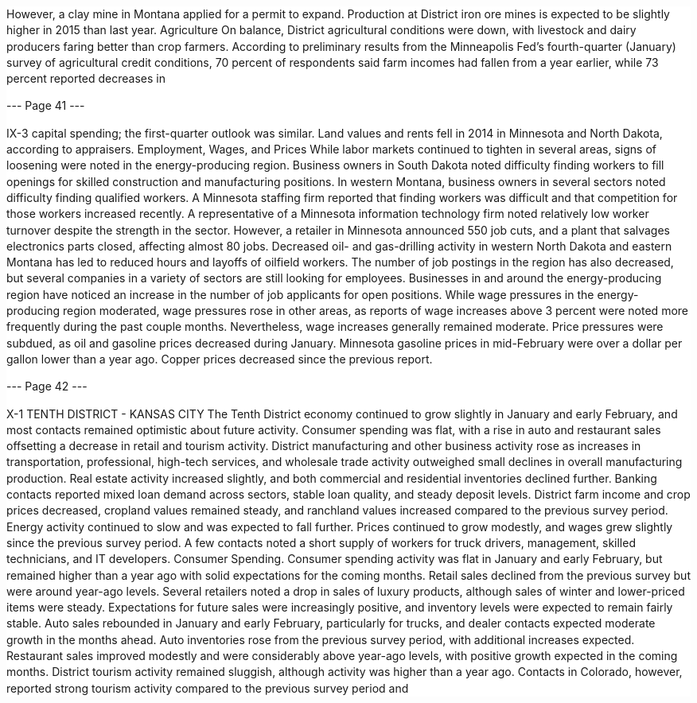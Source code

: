 However, a clay mine in Montana applied for a permit to expand. Production at District iron
ore mines is expected to be slightly higher in 2015 than last year.
Agriculture
On balance, District agricultural conditions were down, with livestock and dairy producers
faring better than crop farmers. According to preliminary results from the Minneapolis Fed’s
fourth-quarter (January) survey of agricultural credit conditions, 70 percent of respondents
said farm incomes had fallen from a year earlier, while 73 percent reported decreases in

--- Page 41 ---

IX-3
capital spending; the first-quarter outlook was similar. Land values and rents fell in 2014 in
Minnesota and North Dakota, according to appraisers.
Employment, Wages, and Prices
While labor markets continued to tighten in several areas, signs of loosening were noted in the
energy-producing region. Business owners in South Dakota noted difficulty finding workers
to fill openings for skilled construction and manufacturing positions. In western Montana,
business owners in several sectors noted difficulty finding qualified workers. A Minnesota
staffing firm reported that finding workers was difficult and that competition for those
workers increased recently. A representative of a Minnesota information technology firm
noted relatively low worker turnover despite the strength in the sector. However, a retailer in
Minnesota announced 550 job cuts, and a plant that salvages electronics parts closed, affecting
almost 80 jobs.
Decreased oil- and gas-drilling activity in western North Dakota and eastern Montana
has led to reduced hours and layoffs of oilfield workers. The number of job postings in the
region has also decreased, but several companies in a variety of sectors are still looking for
employees. Businesses in and around the energy-producing region have noticed an increase in
the number of job applicants for open positions.
While wage pressures in the energy-producing region moderated, wage pressures rose
in other areas, as reports of wage increases above 3 percent were noted more frequently
during the past couple months. Nevertheless, wage increases generally remained moderate.
Price pressures were subdued, as oil and gasoline prices decreased during January.
Minnesota gasoline prices in mid-February were over a dollar per gallon lower than a year
ago. Copper prices decreased since the previous report.

--- Page 42 ---

X-1
TENTH DISTRICT - KANSAS CITY
The Tenth District economy continued to grow slightly in January and early February, and
most contacts remained optimistic about future activity. Consumer spending was flat, with a rise in
auto and restaurant sales offsetting a decrease in retail and tourism activity. District manufacturing
and other business activity rose as increases in transportation, professional, high-tech services, and
wholesale trade activity outweighed small declines in overall manufacturing production. Real estate
activity increased slightly, and both commercial and residential inventories declined further.
Banking contacts reported mixed loan demand across sectors, stable loan quality, and steady deposit
levels. District farm income and crop prices decreased, cropland values remained steady, and
ranchland values increased compared to the previous survey period. Energy activity continued to
slow and was expected to fall further. Prices continued to grow modestly, and wages grew slightly
since the previous survey period. A few contacts noted a short supply of workers for truck drivers,
management, skilled technicians, and IT developers.
Consumer Spending. Consumer spending activity was flat in January and early February,
but remained higher than a year ago with solid expectations for the coming months. Retail sales
declined from the previous survey but were around year-ago levels. Several retailers noted a drop in
sales of luxury products, although sales of winter and lower-priced items were steady. Expectations
for future sales were increasingly positive, and inventory levels were expected to remain fairly
stable. Auto sales rebounded in January and early February, particularly for trucks, and dealer
contacts expected moderate growth in the months ahead. Auto inventories rose from the previous
survey period, with additional increases expected. Restaurant sales improved modestly and were
considerably above year-ago levels, with positive growth expected in the coming months. District
tourism activity remained sluggish, although activity was higher than a year ago. Contacts in
Colorado, however, reported strong tourism activity compared to the previous survey period and